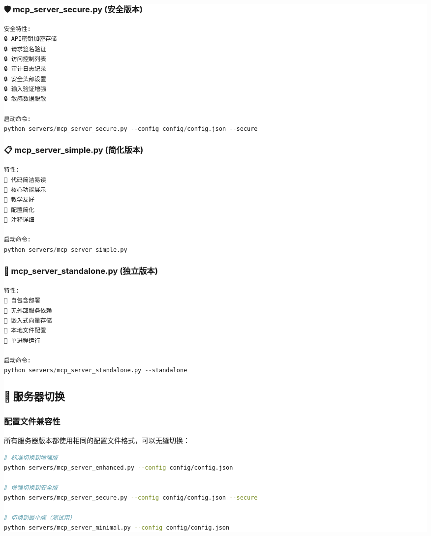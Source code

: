 ### 🛡️ mcp_server_secure.py (安全版本)
```python
安全特性:
🔒 API密钥加密存储
🔒 请求签名验证
🔒 访问控制列表
🔒 审计日志记录
🔒 安全头部设置
🔒 输入验证增强
🔒 敏感数据脱敏

启动命令:
python servers/mcp_server_secure.py --config config/config.json --secure
```

### 📋 mcp_server_simple.py (简化版本)
```python
特性:
📝 代码简洁易读
📝 核心功能展示
📝 教学友好
📝 配置简化
📝 注释详细

启动命令:
python servers/mcp_server_simple.py
```

### 🎯 mcp_server_standalone.py (独立版本)
```python
特性:
🎪 自包含部署
🎪 无外部服务依赖
🎪 嵌入式向量存储
🎪 本地文件配置
🎪 单进程运行

启动命令:
python servers/mcp_server_standalone.py --standalone
```

## 🔄 服务器切换

### 配置文件兼容性
所有服务器版本都使用相同的配置文件格式，可以无缝切换：

```bash
# 标准切换到增强版
python servers/mcp_server_enhanced.py --config config/config.json

# 增强切换到安全版  
python servers/mcp_server_secure.py --config config/config.json --secure

# 切换到最小版（测试用）
python servers/mcp_server_minimal.py --config config/config.json
```
